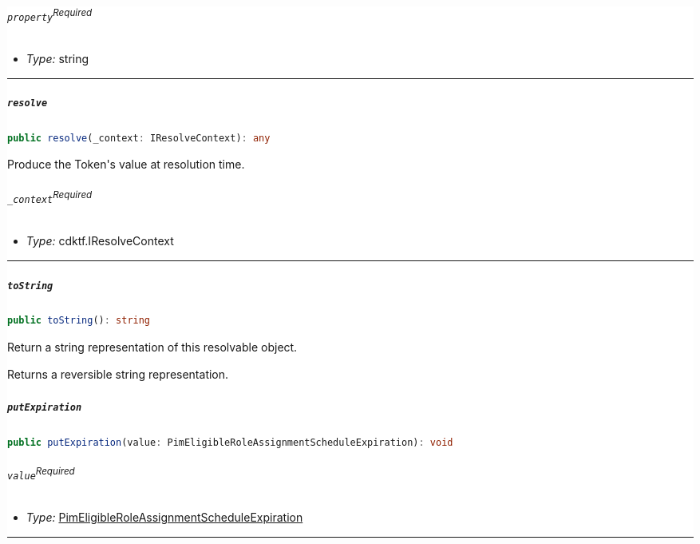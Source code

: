 ###### `property`<sup>Required</sup> <a name="property" id="@cdktf/provider-azurerm.pimEligibleRoleAssignment.PimEligibleRoleAssignmentScheduleOutputReference.interpolationForAttribute.parameter.property"></a>

- *Type:* string

---

##### `resolve` <a name="resolve" id="@cdktf/provider-azurerm.pimEligibleRoleAssignment.PimEligibleRoleAssignmentScheduleOutputReference.resolve"></a>

```typescript
public resolve(_context: IResolveContext): any
```

Produce the Token's value at resolution time.

###### `_context`<sup>Required</sup> <a name="_context" id="@cdktf/provider-azurerm.pimEligibleRoleAssignment.PimEligibleRoleAssignmentScheduleOutputReference.resolve.parameter._context"></a>

- *Type:* cdktf.IResolveContext

---

##### `toString` <a name="toString" id="@cdktf/provider-azurerm.pimEligibleRoleAssignment.PimEligibleRoleAssignmentScheduleOutputReference.toString"></a>

```typescript
public toString(): string
```

Return a string representation of this resolvable object.

Returns a reversible string representation.

##### `putExpiration` <a name="putExpiration" id="@cdktf/provider-azurerm.pimEligibleRoleAssignment.PimEligibleRoleAssignmentScheduleOutputReference.putExpiration"></a>

```typescript
public putExpiration(value: PimEligibleRoleAssignmentScheduleExpiration): void
```

###### `value`<sup>Required</sup> <a name="value" id="@cdktf/provider-azurerm.pimEligibleRoleAssignment.PimEligibleRoleAssignmentScheduleOutputReference.putExpiration.parameter.value"></a>

- *Type:* <a href="#@cdktf/provider-azurerm.pimEligibleRoleAssignment.PimEligibleRoleAssignmentScheduleExpiration">PimEligibleRoleAssignmentScheduleExpiration</a>

---
